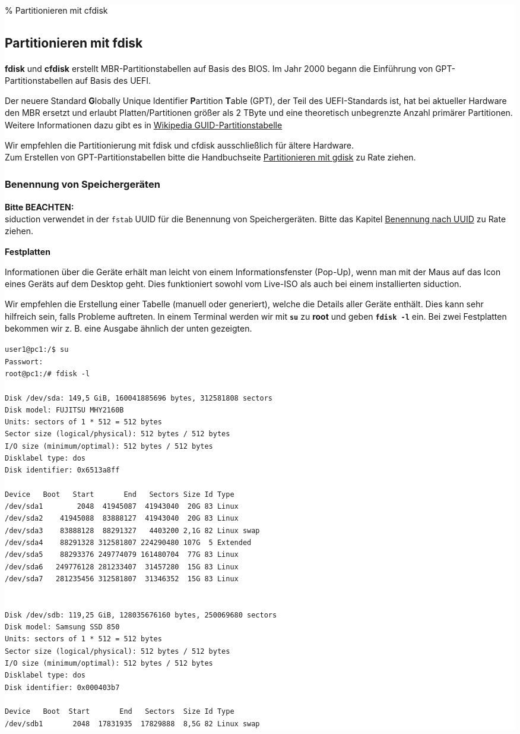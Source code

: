 % Partitionieren mit cfdisk

## Partitionieren mit fdisk

**fdisk** und **cfdisk** erstellt MBR-Partitionstabellen auf Basis des BIOS. Im Jahr 2000 begann die Einführung von GPT-Partitionstabellen auf Basis des UEFI. 

Der neuere Standard **G**lobally Unique Identifier **P**artition **T**able (GPT), der Teil des UEFI-Standards ist, hat bei aktueller Hardware den MBR ersetzt und erlaubt Platten/Partitionen größer als 2 TByte und eine theoretisch unbegrenzte Anzahl primärer Partitionen. Weitere Informationen dazu gibt es in [Wikipedia GUID-Partitionstabelle](https://de.wikipedia.org/wiki/GUID_Partition_Table)

Wir empfehlen die Partitionierung mit fdisk und cfdisk ausschließlich für ältere Hardware.  
Zum Erstellen von GPT-Partitionstabellen bitte die Handbuchseite [Partitionieren mit gdisk](part-gdisk_de.md#partitionieren-mit-gdisk) zu Rate ziehen.

### Benennung von Speichergeräten

**Bitte BEACHTEN:**  
siduction verwendet in der `fstab` UUID für die Benennung von Speichergeräten. Bitte das Kapitel [Benennung nach UUID](part-uuid_de.md#uuid---benennung-von-blockgeräten) zu Rate ziehen.

**Festplatten**

Informationen über die Geräte erhält man leicht von einem Informationsfenster (Pop-Up), wenn man mit der Maus auf das Icon eines Geräts auf dem Desktop geht. Dies funktioniert sowohl vom Live-ISO als auch bei einem installierten siduction.

Wir empfehlen die Erstellung einer Tabelle (manuell oder generiert), welche die Details aller Geräte enthält. Dies kann sehr hilfreich sein, falls Probleme auftreten. In einem Terminal werden wir mit **`su`** zu **root** und geben **`fdisk -l`** ein. Bei zwei Festplatten bekommen wir z. B. eine Ausgabe ähnlich der unten gezeigten.

~~~
user1@pc1:/$ su
Passwort:
root@pc1:/# fdisk -l

Disk /dev/sda: 149,5 GiB, 160041885696 bytes, 312581808 sectors
Disk model: FUJITSU MHY2160B
Units: sectors of 1 * 512 = 512 bytes
Sector size (logical/physical): 512 bytes / 512 bytes
I/O size (minimum/optimal): 512 bytes / 512 bytes
Disklabel type: dos
Disk identifier: 0x6513a8ff

Device   Boot   Start       End   Sectors Size Id Type
/dev/sda1        2048  41945087  41943040  20G 83 Linux
/dev/sda2    41945088  83888127  41943040  20G 83 Linux
/dev/sda3    83888128  88291327   4403200 2,1G 82 Linux swap
/dev/sda4    88291328 312581807 224290480 107G  5 Extended
/dev/sda5    88293376 249774079 161480704  77G 83 Linux
/dev/sda6   249776128 281233407  31457280  15G 83 Linux
/dev/sda7   281235456 312581807  31346352  15G 83 Linux


Disk /dev/sdb: 119,25 GiB, 128035676160 bytes, 250069680 sectors
Disk model: Samsung SSD 850 
Units: sectors of 1 * 512 = 512 bytes
Sector size (logical/physical): 512 bytes / 512 bytes
I/O size (minimum/optimal): 512 bytes / 512 bytes
Disklabel type: dos
Disk identifier: 0x000403b7

Device   Boot  Start       End   Sectors  Size Id Type
/dev/sdb1       2048  17831935  17829888  8,5G 82 Linux swap
~~~